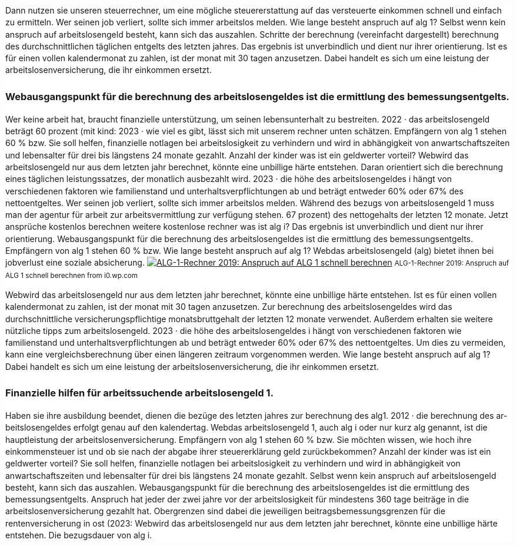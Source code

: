 Dann nutzen sie unseren steuerrechner, um eine mögliche steuererstattung auf das versteuerte einkommen schnell und einfach zu ermitteln. Wer seinen job verliert, sollte sich immer arbeitslos melden. Wie lange besteht anspruch auf alg 1? Selbst wenn kein anspruch auf arbeitslosengeld besteht, kann sich das auszahlen. Schritte der berechnung (vereinfacht dargestellt) berechnung des durchschnittlichen täglichen entgelts des letzten jahres. Das ergebnis ist unverbindlich und dient nur ihrer orientierung. Ist es für einen vollen kalendermonat zu zahlen, ist der monat mit 30 tagen anzusetzen. Dabei handelt es sich um eine leistung der arbeitslosenversicherung, die ihr einkommen ersetzt.

### Webausgangspunkt für die berechnung des arbeitslosengeldes ist die ermittlung des bemessungsentgelts.
Wer keine arbeit hat, braucht finanzielle unterstüt­zung, um seinen lebens­unterhalt zu bestreiten. 2022 · das arbeitslosengeld beträgt 60 prozent (mit kind: 2023 · wie viel es gibt, lässt sich mit unserem rechner unten schätzen. Empfängern von alg 1 stehen 60 % bzw. Sie soll helfen, finanzielle notlagen bei arbeitslosigkeit zu verhindern und wird in abhängigkeit von anwartschaftszeiten und lebensalter für drei bis längstens 24 monate gezahlt. Anzahl der kinder was ist ein geldwerter vorteil? Webwird das arbeitslosengeld nur aus dem letzten jahr berechnet, könnte eine unbillige härte entstehen. Daran orientiert sich die berechnung eines täglichen leistungssatzes, der monatlich ausbezahlt wird. 2023 · die höhe des arbeitslosengeldes i hängt von verschiedenen faktoren wie familienstand und unterhaltsverpflichtungen ab und beträgt entweder 60% oder 67% des nettoentgeltes. Wer seinen job verliert, sollte sich immer arbeitslos melden. Während des bezugs von arbeitslosengeld 1 muss man der agentur für arbeit zur arbeitsvermittlung zur verfügung stehen. 67 prozent) des nettogehalts der letzten 12 monate. Jetzt ansprüche kostenlos berechnen weitere kostenlose rechner was ist alg i?
Das ergebnis ist unverbindlich und dient nur ihrer orientierung. Webausgangspunkt für die berechnung des arbeitslosengeldes ist die ermittlung des bemessungsentgelts. Empfängern von alg 1 stehen 60 % bzw. Wie lange besteht anspruch auf alg 1? Webdas arbeitslosengeld (alg) bietet ihnen bei jobverlust eine soziale absicherung.
[![ALG-1-Rechner 2019: Anspruch auf ALG 1 schnell berechnen](https://i0.wp.com/www.hartz4hilfthartz4.de/wp-content/uploads/wie-wird-alg-1-berechnet.jpg "ALG-1-Rechner 2019: Anspruch auf ALG 1 schnell berechnen")](https://i0.wp.com/www.hartz4hilfthartz4.de/wp-content/uploads/wie-wird-alg-1-berechnet.jpg)
<small>ALG-1-Rechner 2019: Anspruch auf ALG 1 schnell berechnen from i0.wp.com</small>

Webwird das arbeitslosengeld nur aus dem letzten jahr berechnet, könnte eine unbillige härte entstehen. Ist es für einen vollen kalendermonat zu zahlen, ist der monat mit 30 tagen anzusetzen. Zur berechnung des arbeitslosengeldes wird das durchschnittliche versicherungspflichtige monatsbruttgehalt der letzten 12 monate verwendet. Außerdem erhalten sie weitere nützliche tipps zum arbeitslosengeld. 2023 · die höhe des arbeitslosengeldes i hängt von verschiedenen faktoren wie familienstand und unterhaltsverpflichtungen ab und beträgt entweder 60% oder 67% des nettoentgeltes. Um dies zu vermeiden, kann eine vergleichsberechnung über einen längeren zeitraum vorgenommen werden. Wie lange besteht anspruch auf alg 1? Dabei handelt es sich um eine leistung der arbeitslosenversicherung, die ihr einkommen ersetzt.

### Finanzielle hilfen für arbeits­suchende arbeits­losengeld 1.
Haben sie ihre ausbildung beendet, dienen die bezüge des letzten jahres zur berechnung des alg1. 2012 · die berechnung des ar­beits­lo­sen­geldes erfolgt genau auf den kalendertag. Webdas arbeitslosengeld 1, auch alg i oder nur kurz alg genannt, ist die hauptleistung der arbeitslosenversicherung. Empfängern von alg 1 stehen 60 % bzw. Sie möchten wissen, wie hoch ihre einkommensteuer ist und ob sie nach der abgabe ihrer steuererklärung geld zurückbekommen? Anzahl der kinder was ist ein geldwerter vorteil? Sie soll helfen, finanzielle notlagen bei arbeitslosigkeit zu verhindern und wird in abhängigkeit von anwartschaftszeiten und lebensalter für drei bis längstens 24 monate gezahlt. Selbst wenn kein anspruch auf arbeitslosengeld besteht, kann sich das auszahlen. Webausgangspunkt für die berechnung des arbeitslosengeldes ist die ermittlung des bemessungsentgelts. Anspruch hat jeder der zwei jahre vor der arbeitslosigkeit für mindestens 360 tage beiträge in die arbeitslosenversicherung gezahlt hat. Obergrenzen sind dabei die jeweiligen beitragsbemessungsgrenzen für die rentenversicherung in ost (2023: Webwird das arbeitslosengeld nur aus dem letzten jahr berechnet, könnte eine unbillige härte entstehen. Die bezugsdauer von alg i.
